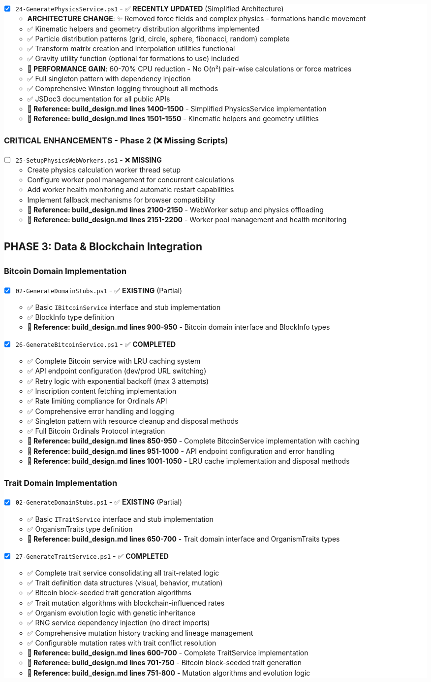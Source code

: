 - [x] `24-GeneratePhysicsService.ps1` - ✅ **RECENTLY UPDATED** (Simplified Architecture)
  - **ARCHITECTURE CHANGE**: ✨ Removed force fields and complex physics - formations handle movement
  - ✅ Kinematic helpers and geometry distribution algorithms implemented
  - ✅ Particle distribution patterns (grid, circle, sphere, fibonacci, random) complete
  - ✅ Transform matrix creation and interpolation utilities functional
  - ✅ Gravity utility function (optional for formations to use) included
  - **🚀 PERFORMANCE GAIN**: 60-70% CPU reduction - No O(n²) pair-wise calculations or force matrices
  - ✅ Full singleton pattern with dependency injection
  - ✅ Comprehensive Winston logging throughout all methods
  - ✅ JSDoc3 documentation for all public APIs
  - **📍 Reference: build_design.md lines 1400-1500** - Simplified PhysicsService implementation
  - **📍 Reference: build_design.md lines 1501-1550** - Kinematic helpers and geometry utilities

### **CRITICAL ENHANCEMENTS - Phase 2 (❌ Missing Scripts)**
- [ ] `25-SetupPhysicsWebWorkers.ps1` - ❌ **MISSING**
  - Create physics calculation worker thread setup
  - Configure worker pool management for concurrent calculations
  - Add worker health monitoring and automatic restart capabilities
  - Implement fallback mechanisms for browser compatibility
  - **📍 Reference: build_design.md lines 2100-2150** - WebWorker setup and physics offloading
  - **📍 Reference: build_design.md lines 2151-2200** - Worker pool management and health monitoring

## **PHASE 3: Data & Blockchain Integration**

### **Bitcoin Domain Implementation**
- [x] `02-GenerateDomainStubs.ps1` - ✅ **EXISTING** (Partial)
  - ✅ Basic `IBitcoinService` interface and stub implementation
  - ✅ BlockInfo type definition
  - **📍 Reference: build_design.md lines 900-950** - Bitcoin domain interface and BlockInfo types

- [x] `26-GenerateBitcoinService.ps1` - ✅ **COMPLETED**
  - ✅ Complete Bitcoin service with LRU caching system
  - ✅ API endpoint configuration (dev/prod URL switching)
  - ✅ Retry logic with exponential backoff (max 3 attempts)
  - ✅ Inscription content fetching implementation
  - ✅ Rate limiting compliance for Ordinals API
  - ✅ Comprehensive error handling and logging
  - ✅ Singleton pattern with resource cleanup and disposal methods
  - ✅ Full Bitcoin Ordinals Protocol integration
  - **📍 Reference: build_design.md lines 850-950** - Complete BitcoinService implementation with caching
  - **📍 Reference: build_design.md lines 951-1000** - API endpoint configuration and error handling
  - **📍 Reference: build_design.md lines 1001-1050** - LRU cache implementation and disposal methods

### **Trait Domain Implementation**  
- [x] `02-GenerateDomainStubs.ps1` - ✅ **EXISTING** (Partial)
  - ✅ Basic `ITraitService` interface and stub implementation
  - ✅ OrganismTraits type definition
  - **📍 Reference: build_design.md lines 650-700** - Trait domain interface and OrganismTraits types

- [x] `27-GenerateTraitService.ps1` - ✅ **COMPLETED**
  - ✅ Complete trait service consolidating all trait-related logic
  - ✅ Trait definition data structures (visual, behavior, mutation)
  - ✅ Bitcoin block-seeded trait generation algorithms
  - ✅ Trait mutation algorithms with blockchain-influenced rates
  - ✅ Organism evolution logic with genetic inheritance
  - ✅ RNG service dependency injection (no direct imports)
  - ✅ Comprehensive mutation history tracking and lineage management
  - ✅ Configurable mutation rates with trait conflict resolution
  - **📍 Reference: build_design.md lines 600-700** - Complete TraitService implementation
  - **📍 Reference: build_design.md lines 701-750** - Bitcoin block-seeded trait generation
  - **📍 Reference: build_design.md lines 751-800** - Mutation algorithms and evolution logic
